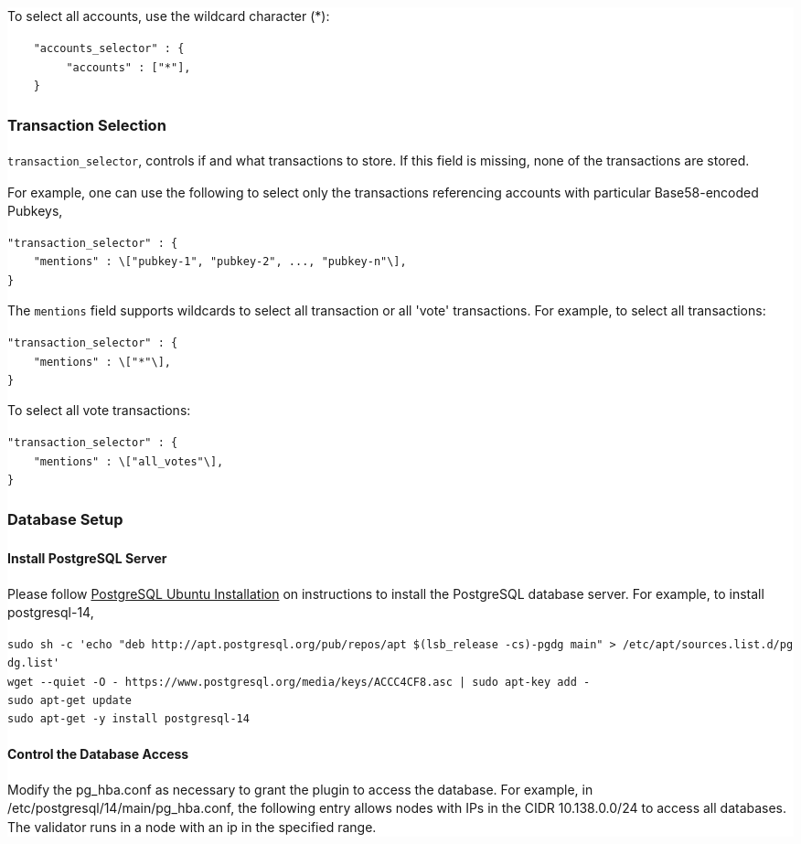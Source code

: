 To select all accounts, use the wildcard character (*):

```
    "accounts_selector" : {
         "accounts" : ["*"],
    }
```

### Transaction Selection

`transaction_selector`, controls if and what transactions to store.
If this field is missing, none of the transactions are stored.

For example, one can use the following to select only the transactions
referencing accounts with particular Base58-encoded Pubkeys,

```
"transaction_selector" : {
    "mentions" : \["pubkey-1", "pubkey-2", ..., "pubkey-n"\],
}
```

The `mentions` field supports wildcards to select all transaction or
all 'vote' transactions. For example, to select all transactions:

```
"transaction_selector" : {
    "mentions" : \["*"\],
}
```

To select all vote transactions:

```
"transaction_selector" : {
    "mentions" : \["all_votes"\],
}
```

### Database Setup

#### Install PostgreSQL Server

Please follow [PostgreSQL Ubuntu Installation](https://www.postgresql.org/download/linux/ubuntu/)
on instructions to install the PostgreSQL database server. For example, to
install postgresql-14,

```
sudo sh -c 'echo "deb http://apt.postgresql.org/pub/repos/apt $(lsb_release -cs)-pgdg main" > /etc/apt/sources.list.d/pgdg.list'
wget --quiet -O - https://www.postgresql.org/media/keys/ACCC4CF8.asc | sudo apt-key add -
sudo apt-get update
sudo apt-get -y install postgresql-14
```
#### Control the Database Access

Modify the pg_hba.conf as necessary to grant the plugin to access the database.
For example, in /etc/postgresql/14/main/pg_hba.conf, the following entry allows
nodes with IPs in the CIDR 10.138.0.0/24 to access all databases. The validator
runs in a node with an ip in the specified range.


[crates.io]: https://crates.io/search?q=lunul-
[docs.rs]: https://docs.rs/releases/search?query=lunul-
[`lunul-geyser-plugin-interface`]: https://docs.rs/lunul-geyser-plugin-interface
[`lunul-accountsdb-plugin-postgres`]: https://docs.rs/lunul-accountsdb-plugin-postgres
[`lunul-sdk`]: https://docs.rs/lunul-sdk
[`lunul-transaction-status`]: https://docs.rs/lunul-transaction-status